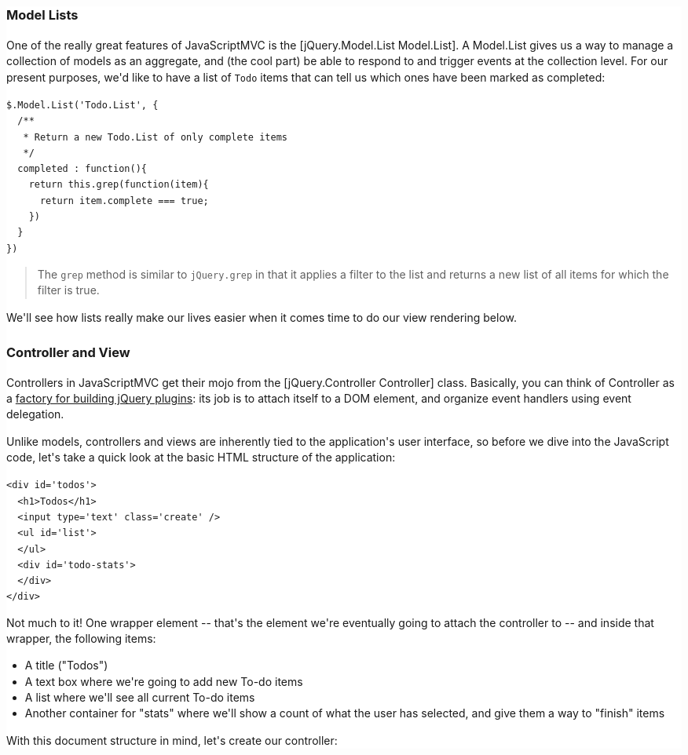 ### Model Lists

One of the really great features of JavaScriptMVC is the [jQuery.Model.List Model.List]. A Model.List gives us a way to manage a collection of models as an aggregate, and (the cool part) be able to respond to and trigger events at the collection level. For our present purposes, we'd like to have a list of `Todo` items that can tell us which ones have been marked as completed:

    $.Model.List('Todo.List', {
      /**
       * Return a new Todo.List of only complete items
       */
      completed : function(){
        return this.grep(function(item){
          return item.complete === true;
        })
      }
    })

> The `grep` method is similar to `jQuery.grep` in that it applies a filter to the list and returns a new list of all items for which the filter is true.

We'll see how lists really make our lives easier when it comes time to do our view rendering below.

### Controller and View

Controllers in JavaScriptMVC get their mojo from the [jQuery.Controller Controller] class. Basically, you can think of Controller as a [factory for building jQuery plugins](http://jupiterjs.com/news/organize-jquery-widgets-with-jquery-controller): its job is to attach itself to a DOM element, and organize event handlers using event delegation.

Unlike models, controllers and views are inherently tied to the application's user interface, so before we dive into the JavaScript code, let's take a quick look at the basic HTML structure of the application:

    <div id='todos'>
      <h1>Todos</h1>
      <input type='text' class='create' /> 
      <ul id='list'>
      </ul>
      <div id='todo-stats'>
      </div>
    </div>

Not much to it! One wrapper element -- that's the element we're eventually going to attach the controller to -- and inside that wrapper, the following items:

* A title ("Todos")
* A text box where we're going to add new To-do items
* A list where we'll see all current To-do items
* Another container for "stats" where we'll show a count of what the user has selected, and give them a way to "finish"
  items

With this document structure in mind, let's create our controller:
